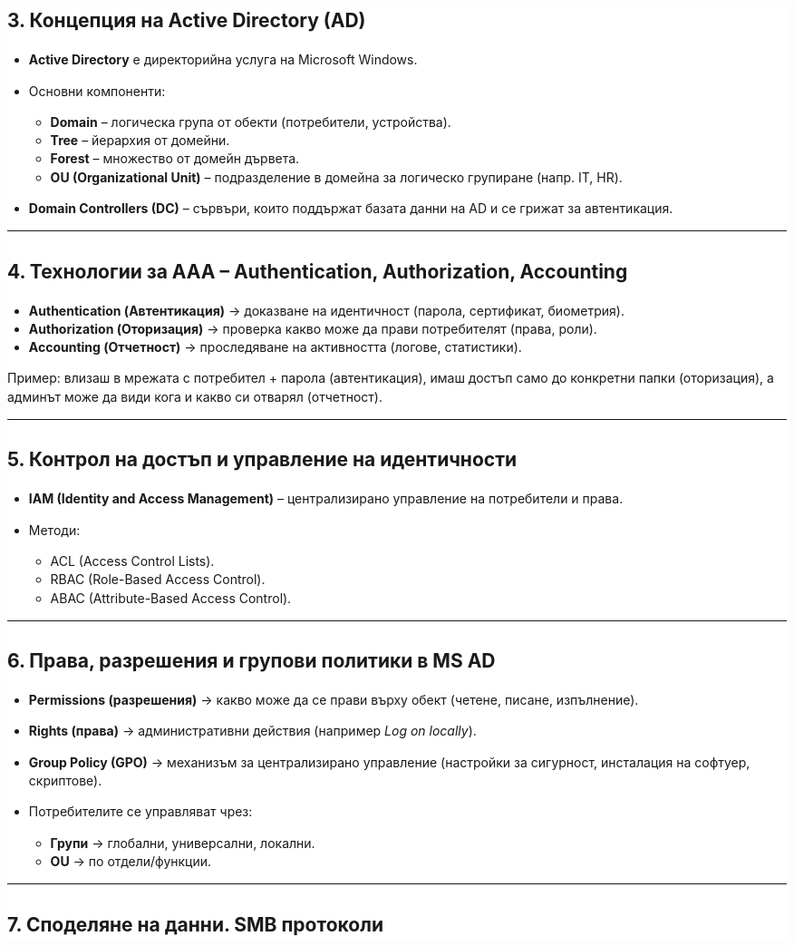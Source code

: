 ## 3. **Концепция на Active Directory (AD)**

* **Active Directory** е директорийна услуга на Microsoft Windows.
* Основни компоненти:

  * **Domain** – логическа група от обекти (потребители, устройства).
  * **Tree** – йерархия от домейни.
  * **Forest** – множество от домейн дървета.
  * **OU (Organizational Unit)** – подразделение в домейна за логическо групиране (напр. IT, HR).
* **Domain Controllers (DC)** – сървъри, които поддържат базата данни на AD и се грижат за автентикация.

---

## 4. **Технологии за AAA – Authentication, Authorization, Accounting**

* **Authentication (Автентикация)** → доказване на идентичност (парола, сертификат, биометрия).
* **Authorization (Оторизация)** → проверка какво може да прави потребителят (права, роли).
* **Accounting (Отчетност)** → проследяване на активността (логове, статистики).

Пример: влизаш в мрежата с потребител + парола (автентикация), имаш достъп само до конкретни папки (оторизация), а админът може да види кога и какво си отварял (отчетност).

---

## 5. **Контрол на достъп и управление на идентичности**

* **IAM (Identity and Access Management)** – централизирано управление на потребители и права.
* Методи:

  * ACL (Access Control Lists).
  * RBAC (Role-Based Access Control).
  * ABAC (Attribute-Based Access Control).

---

## 6. **Права, разрешения и групови политики в MS AD**

* **Permissions (разрешения)** → какво може да се прави върху обект (четене, писане, изпълнение).
* **Rights (права)** → административни действия (например *Log on locally*).
* **Group Policy (GPO)** → механизъм за централизирано управление (настройки за сигурност, инсталация на софтуер, скриптове).
* Потребителите се управляват чрез:

  * **Групи** → глобални, универсални, локални.
  * **OU** → по отдели/функции.

---

## 7. **Споделяне на данни. SMB протоколи**
